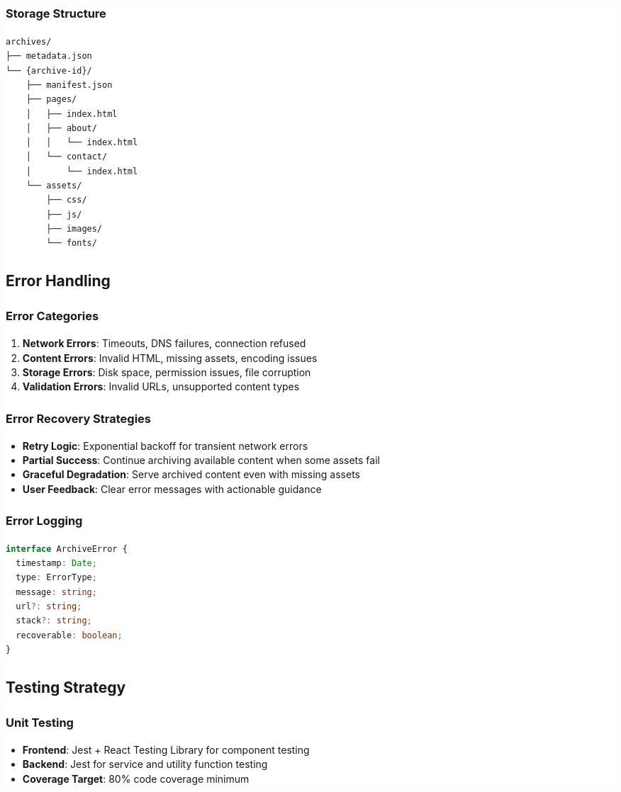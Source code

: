 ### Storage Structure
```
archives/
├── metadata.json
└── {archive-id}/
    ├── manifest.json
    ├── pages/
    │   ├── index.html
    │   ├── about/
    │   │   └── index.html
    │   └── contact/
    │       └── index.html
    └── assets/
        ├── css/
        ├── js/
        ├── images/
        └── fonts/
```

## Error Handling

### Error Categories
1. **Network Errors**: Timeouts, DNS failures, connection refused
2. **Content Errors**: Invalid HTML, missing assets, encoding issues
3. **Storage Errors**: Disk space, permission issues, file corruption
4. **Validation Errors**: Invalid URLs, unsupported content types

### Error Recovery Strategies
- **Retry Logic**: Exponential backoff for transient network errors
- **Partial Success**: Continue archiving available content when some assets fail
- **Graceful Degradation**: Serve archived content even with missing assets
- **User Feedback**: Clear error messages with actionable guidance

### Error Logging
```typescript
interface ArchiveError {
  timestamp: Date;
  type: ErrorType;
  message: string;
  url?: string;
  stack?: string;
  recoverable: boolean;
}
```

## Testing Strategy

### Unit Testing
- **Frontend**: Jest + React Testing Library for component testing
- **Backend**: Jest for service and utility function testing
- **Coverage Target**: 80% code coverage minimum
